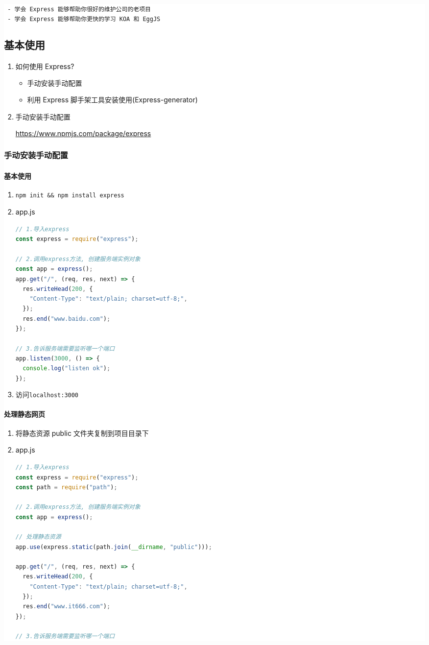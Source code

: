      - 学会 Express 能够帮助你很好的维护公司的老项目
     - 学会 Express 能够帮助你更快的学习 KOA 和 EggJS

## 基本使用

1. 如何使用 Express?

   - 手动安装手动配置

   - 利用 Express 脚手架工具安装使用(Express-generator)

2. 手动安装手动配置

   https://www.npmjs.com/package/express

### 手动安装手动配置

#### 基本使用

1. `npm init && npm install express`

2. app.js

   ```js
   // 1.导入express
   const express = require("express");

   // 2.调用express方法, 创建服务端实例对象
   const app = express();
   app.get("/", (req, res, next) => {
     res.writeHead(200, {
       "Content-Type": "text/plain; charset=utf-8;",
     });
     res.end("www.baidu.com");
   });

   // 3.告诉服务端需要监听哪一个端口
   app.listen(3000, () => {
     console.log("listen ok");
   });
   ```

3. 访问`localhost:3000`

#### 处理静态网页

1. 将静态资源 public 文件夹复制到项目目录下

2. app.js

   ```js
   // 1.导入express
   const express = require("express");
   const path = require("path");

   // 2.调用express方法, 创建服务端实例对象
   const app = express();

   // 处理静态资源
   app.use(express.static(path.join(__dirname, "public")));

   app.get("/", (req, res, next) => {
     res.writeHead(200, {
       "Content-Type": "text/plain; charset=utf-8;",
     });
     res.end("www.it666.com");
   });

   // 3.告诉服务端需要监听哪一个端口
   ```